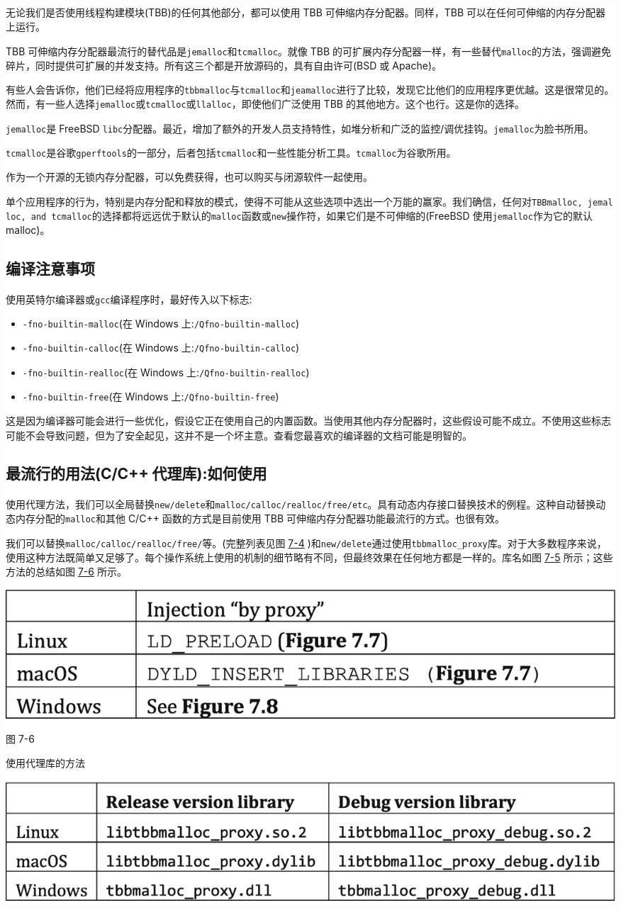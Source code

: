无论我们是否使用线程构建模块(TBB)的任何其他部分，都可以使用 TBB 可伸缩内存分配器。同样，TBB 可以在任何可伸缩的内存分配器上运行。

TBB 可伸缩内存分配器最流行的替代品是`jemalloc`和`tcmalloc`。就像 TBB 的可扩展内存分配器一样，有一些替代`malloc`的方法，强调避免碎片，同时提供可扩展的并发支持。所有这三个都是开放源码的，具有自由许可(BSD 或 Apache)。

有些人会告诉你，他们已经将应用程序的`tbbmalloc`与`tcmalloc`和`jeamalloc`进行了比较，发现它比他们的应用程序更优越。这是很常见的。然而，有一些人选择`jemalloc`或`tcmalloc`或`llalloc`，即使他们广泛使用 TBB 的其他地方。这个也行。这是你的选择。

`jemalloc`是 FreeBSD `libc`分配器。最近，增加了额外的开发人员支持特性，如堆分析和广泛的监控/调优挂钩。`jemalloc`为脸书所用。

`tcmalloc`是谷歌`gperftools`的一部分，后者包括`tcmalloc`和一些性能分析工具。`tcmalloc`为谷歌所用。

作为一个开源的无锁内存分配器，可以免费获得，也可以购买与闭源软件一起使用。

单个应用程序的行为，特别是内存分配和释放的模式，使得不可能从这些选项中选出一个万能的赢家。我们确信，任何对`TBBmalloc, jemalloc, and tcmalloc`的选择都将远远优于默认的`malloc`函数或`new`操作符，如果它们是不可伸缩的(FreeBSD 使用`jemalloc`作为它的默认 malloc)。

## 编译注意事项

使用英特尔编译器或`gcc`编译程序时，最好传入以下标志:

*   `-fno-builtin-malloc`(在 Windows 上:`/Qfno-builtin-malloc`)

*   `-fno-builtin-calloc`(在 Windows 上:`/Qfno-builtin-calloc`)

*   `-fno-builtin-realloc`(在 Windows 上:`/Qfno-builtin-realloc`)

*   `-fno-builtin-free`(在 Windows 上:`/Qfno-builtin-free`)

这是因为编译器可能会进行一些优化，假设它正在使用自己的内置函数。当使用其他内存分配器时，这些假设可能不成立。不使用这些标志可能不会导致问题，但为了安全起见，这并不是一个坏主意。查看您最喜欢的编译器的文档可能是明智的。

## 最流行的用法(C/C++ 代理库):如何使用

使用代理方法，我们可以全局替换`new/delete`和`malloc/calloc/realloc/free/etc`。具有动态内存接口替换技术的例程。这种自动替换动态内存分配的`malloc`和其他 C/C++ 函数的方式是目前使用 TBB 可伸缩内存分配器功能最流行的方式。也很有效。

我们可以替换`malloc/calloc/realloc/free/`等。(完整列表见图 [7-4](#Fig4) )和`new/delete`通过使用`tbbmalloc_proxy`库。对于大多数程序来说，使用这种方法既简单又足够了。每个操作系统上使用的机制的细节略有不同，但最终效果在任何地方都是一样的。库名如图 [7-5](#Fig5) 所示；这些方法的总结如图 [7-6](#Fig6) 所示。

![../img/466505_1_En_7_Fig6_HTML.png](img/Image00208.gif)

图 7-6

使用代理库的方法

![../img/466505_1_En_7_Fig5_HTML.png](img/Image00207.gif)
